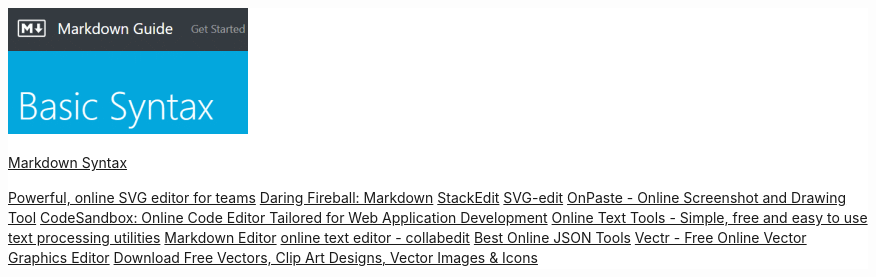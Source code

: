 <div class='sticker'>
    <a href='https://www.markdownguide.org/basic-syntax/'>
        <img src='markdown-guide.png' alt='markdown guide'>
    </a>
</div>

   [Markdown Syntax](https://daringfireball.net/projects/markdown/syntax)

<div class='href'>
<a href="https://vecta.io/">Powerful, online SVG editor for teams</a>
<a href="https://daringfireball.net/projects/markdown/">Daring Fireball: Markdown</a>
<a href="https://stackedit.io/app#">StackEdit</a>
<a href="https://svg-edit.github.io/svgedit/releases/svg-edit-2.8.1/svg-editor.html">SVG-edit</a>
<a href="https://onpaste.com/">OnPaste - Online Screenshot and Drawing Tool</a>
<a href="https://codesandbox.io/">CodeSandbox: Online Code Editor Tailored for Web Application Development</a>
<a href="https://onlinetexttools.com/">Online Text Tools - Simple, free and easy to use text processing utilities</a>
<a href="https://jbt.github.io/markdown-editor/">Markdown Editor</a>
<a href="http://collabedit.com/">online text editor - collabedit</a>
<a href="https://codebeautify.org/json-tools">Best Online JSON Tools</a>
<a href="https://vectr.com/">Vectr - Free Online Vector Graphics Editor</a>
<a href="https://www.vecteezy.com/">Download Free Vectors, Clip Art Designs, Vector Images &amp; Icons</a>
</div>
